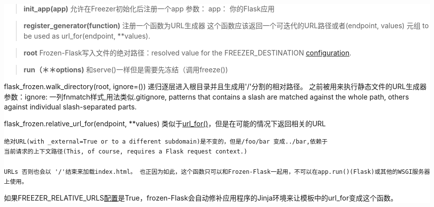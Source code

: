 >**init_app(app)**
    允许在Freezer初始化后注册一个app
    参数： app： 你的Flask应用
    
>**register_generator(function)**
    注册一个函数为URL生成器
    这个函数应该返回一个可迭代的URL路径或者(endpoint, values) 元组 to be used as url_for(endpoint, **values).
    
>**root**
    Frozen-Flask写入文件的绝对路径：resolved value for the FREEZER_DESTINATION [configuration]().
    
>**run（＊＊options)**
    和serve()一样但是需要先冻结（调用freeze())
    
flask_frozen.walk_directory(root, ignore=())
    递归逐层进入根目录并且生成用'/'分割的相对路径。
    之前被用来执行静态文件的URL生成器
    参数：ignore: 一列fnmatch样式,用法类似.gitignore,	 patterns that contains a slash are matched against the whole path, others against individual slash-separated parts.

flask_frozen.relative_url_for(endpoint, **values)
    类似于[url_for()]()，但是在可能的情况下返回相关的URL
    
    绝对URL(with _external=True or to a different subdomain)是不变的，但是/foo/bar 变成../bar,依赖于
    当前请求的上下文路径(This, of course, requires a Flask request context.)
    
    URLs 否则也会以 '/'结束来加载index.html。 也正因为如此，这个函数只可以和Frozen-Flask一起用，不可以在app.run()(Flask)或其他的WSGI服务器上使用。
    
如果FREEZER_RELATIVE_URLS[配置](#6)是True，frozen-Flask会自动修补应用程序的Jinja环境来让模板中的url_for变成这个函数。




